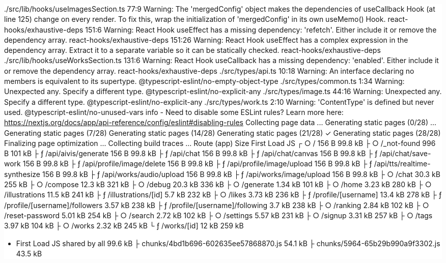 ./src/lib/hooks/useImagesSection.ts
77:9  Warning: The 'mergedConfig' object makes the dependencies of useCallback Hook (at line 125) change on every render. To fix this, wrap the initialization of 'mergedConfig' in its own useMemo() Hook.  react-hooks/exhaustive-deps
151:6  Warning: React Hook useEffect has a missing dependency: 'refetch'. Either include it or remove the dependency array.  react-hooks/exhaustive-deps
151:26  Warning: React Hook useEffect has a complex expression in the dependency array. Extract it to a separate variable so it can be statically checked.  react-hooks/exhaustive-deps
./src/lib/hooks/useWorksSection.ts
131:6  Warning: React Hook useCallback has a missing dependency: 'enabled'. Either include it or remove the dependency array.  react-hooks/exhaustive-deps
./src/types/api.ts
10:18  Warning: An interface declaring no members is equivalent to its supertype.  @typescript-eslint/no-empty-object-type
./src/types/common.ts
1:34  Warning: Unexpected any. Specify a different type.  @typescript-eslint/no-explicit-any
./src/types/image.ts
44:16  Warning: Unexpected any. Specify a different type.  @typescript-eslint/no-explicit-any
./src/types/work.ts
2:10  Warning: 'ContentType' is defined but never used.  @typescript-eslint/no-unused-vars
info  - Need to disable some ESLint rules? Learn more here: https://nextjs.org/docs/app/api-reference/config/eslint#disabling-rules
   Collecting page data ...
   Generating static pages (0/28) ...
   Generating static pages (7/28) 
   Generating static pages (14/28) 
   Generating static pages (21/28) 
 ✓ Generating static pages (28/28)
   Finalizing page optimization ...
   Collecting build traces ...
Route (app)                                 Size  First Load JS
┌ ○ /                                      156 B        99.8 kB
├ ○ /_not-found                            996 B         101 kB
├ ƒ /api/aivis/generate                    156 B        99.8 kB
├ ƒ /api/chat                              156 B        99.8 kB
├ ƒ /api/chat/canvas                       156 B        99.8 kB
├ ƒ /api/chat/save-work                    156 B        99.8 kB
├ ƒ /api/profile/image/delete              156 B        99.8 kB
├ ƒ /api/profile/image/upload              156 B        99.8 kB
├ ƒ /api/tts/realtime-synthesize           156 B        99.8 kB
├ ƒ /api/works/audio/upload                156 B        99.8 kB
├ ƒ /api/works/image/upload                156 B        99.8 kB
├ ○ /chat                                30.3 kB         255 kB
├ ○ /compose                             12.3 kB         321 kB
├ ○ /debug                               20.3 kB         336 kB
├ ○ /generate                            1.34 kB         101 kB
├ ○ /home                                3.23 kB         280 kB
├ ○ /illustrations                       11.5 kB         241 kB
├ ƒ /illustrations/[id]                   5.7 kB         232 kB
├ ○ /likes                               3.73 kB         236 kB
├ ƒ /profile/[username]                  13.4 kB         278 kB
├ ƒ /profile/[username]/followers        3.57 kB         238 kB
├ ƒ /profile/[username]/following         3.7 kB         238 kB
├ ○ /ranking                             2.84 kB         102 kB
├ ○ /reset-password                      5.01 kB         254 kB
├ ○ /search                              2.72 kB         102 kB
├ ○ /settings                            5.57 kB         231 kB
├ ○ /signup                              3.31 kB         257 kB
├ ○ /tags                                3.97 kB         104 kB
├ ○ /works                               2.32 kB         245 kB
└ ƒ /works/[id]                            12 kB         259 kB
+ First Load JS shared by all            99.6 kB
  ├ chunks/4bd1b696-602635ee57868870.js  54.1 kB
  ├ chunks/5964-65b29b990a9f3302.js      43.5 kB